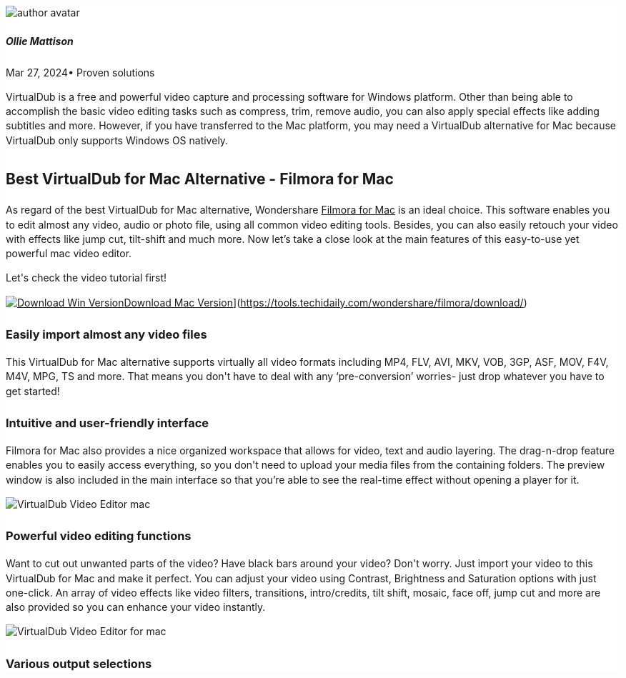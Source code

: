 ![author avatar](https://images.wondershare.com/filmora/article-images/ollie-mattison.jpg)

##### Ollie Mattison

 Mar 27, 2024• Proven solutions

VirtualDub is a free and powerful video capture and processing software for Windows platform. Other than being able to accomplish the basic video editing tasks such as compress, trim, remove audio, you can also apply special effects like adding subtitles and more. However, if you have transferred to the Mac platform, you may need a VirtualDub alternative for Mac because VirtualDub only supports Windows OS natively.

## Best VirtualDub for Mac Alternative - Filmora for Mac

As regard of the best VirtualDub for Mac alternative, Wondershare [Filmora for Mac](https://tools.techidaily.com/wondershare/filmora/download/) is an ideal choice. This software enables you to edit almost any video, audio or photo file, using all common video editing tools. Besides, you can also easily retouch your video with effects like jump cut, tilt-shift and much more. Now let’s take a close look at the main features of this easy-to-use yet powerful mac video editor.

Let's check the video tutorial first!

[![Download Win Version](https://images.wondershare.com/filmora/guide/download-btn-win.jpg)](https://tools.techidaily.com/wondershare/filmora/download/)[Download Mac Version](https://images.wondershare.com/filmora/guide/download-btn-mac.jpg)](https://tools.techidaily.com/wondershare/filmora/download/)

### Easily import almost any video files

This VirtualDub for Mac alternative supports virtually all video formats including MP4, FLV, AVI, MKV, VOB, 3GP, ASF, MOV, F4V, M4V, MPG, TS and more. That means you don't have to deal with any ‘pre-conversion’ worries- just drop whatever you have to get started!

### Intuitive and user-friendly interface

Filmora for Mac also provides a nice organized workspace that allows for video, text and audio layering. The drag-n-drop feature enables you to easily access everything, so you don't need to upload your media files from the containing folders. The preview window is also included in the main interface so that you’re able to see the real-time effect without opening a player for it.

![VirtualDub Video Editor mac](https://images.wondershare.com/guide/images/mac-vivideo/mac-vivideo-add-files.jpg)

### Powerful video editing functions

Want to cut out unwanted parts of the video? Have black bars around your video? Don't worry. Just import your video to this VirtualDub for Mac and make it perfect. You can adjust your video using Contrast, Brightness and Saturation options with just one-click. An array of video effects like video filters, transitions, intro/credits, tilt shift, mosaic, face off, jump cut and more are also provided so you can enhance your video instantly.

![VirtualDub Video Editor for mac](https://images.wondershare.com/guide/images/mac-vivideo/mac-vivideo-enhance-videos.jpg)

### Various output selections
